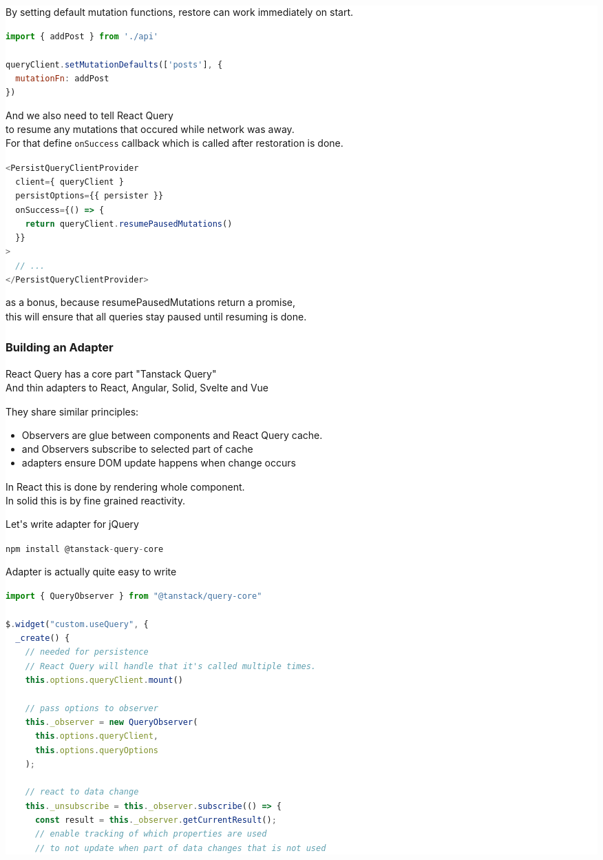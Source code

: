 By setting default mutation functions, restore can work immediately on start.

```javascript
import { addPost } from './api'

queryClient.setMutationDefaults(['posts'], {
  mutationFn: addPost
})
```

And we also need to tell React Query  
to resume any mutations that occured while network was away.  
For that define `onSuccess` callback which is called after restoration is done.

```javascript
<PersistQueryClientProvider
  client={ queryClient }
  persistOptions={{ persister }}
  onSuccess={() => {
    return queryClient.resumePausedMutations()
  }}
>
  // ...
</PersistQueryClientProvider>
```

as a bonus, because resumePausedMutations return a promise,  
this will ensure that all queries stay paused until resuming is done.

### Building an Adapter
React Query has a core part "Tanstack Query"  
And thin adapters to React, Angular, Solid, Svelte and Vue

They share similar principles:
- Observers are glue between components and React Query cache.
- and Observers subscribe to selected part of cache
- adapters ensure DOM update happens when change occurs

In React this is done by rendering whole component.  
In solid this is by fine grained reactivity.

Let's write adapter for jQuery

```javascript
npm install @tanstack-query-core
```

Adapter is actually quite easy to write

```javascript
import { QueryObserver } from "@tanstack/query-core"

$.widget("custom.useQuery", {
  _create() {
    // needed for persistence
    // React Query will handle that it's called multiple times.
    this.options.queryClient.mount()

    // pass options to observer
    this._observer = new QueryObserver(
      this.options.queryClient,
      this.options.queryOptions
    );

    // react to data change
    this._unsubscribe = this._observer.subscribe(() => {
      const result = this._observer.getCurrentResult();
      // enable tracking of which properties are used
      // to not update when part of data changes that is not used
```